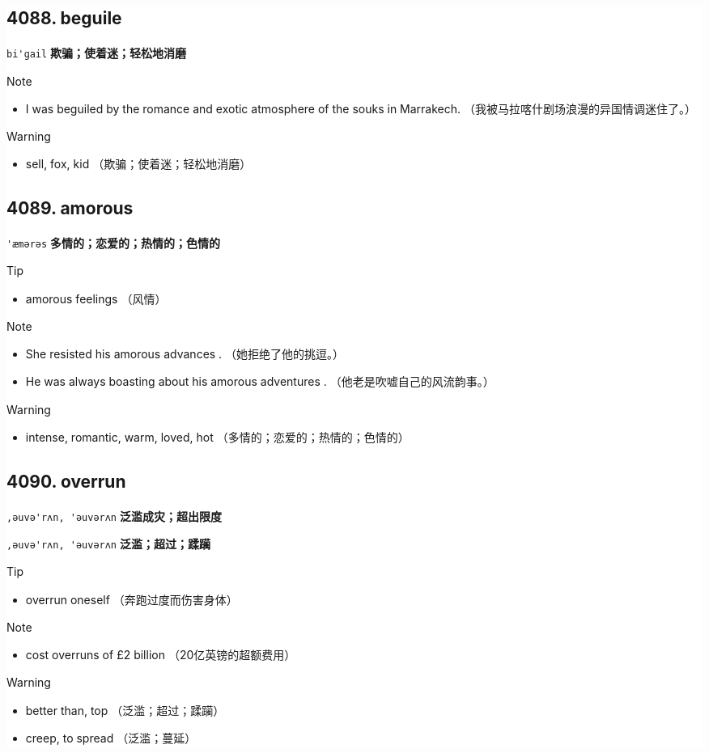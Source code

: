 ## 4088. beguile

`bi'ɡail`  **欺骗；使着迷；轻松地消磨**

> [!NOTE]
>
> - I was beguiled by the romance and exotic atmosphere of the souks in Marrakech. （我被马拉喀什剧场浪漫的异国情调迷住了。）
>

> [!WARNING]
>
> - sell, fox, kid （欺骗；使着迷；轻松地消磨）
>

## 4089. amorous

`'æmərəs`  **多情的；恋爱的；热情的；色情的**

> [!TIP]
>
> - amorous feelings （风情）
>

> [!NOTE]
>
> - She resisted his amorous advances . （她拒绝了他的挑逗。）
>
> - He was always boasting about his amorous adventures . （他老是吹嘘自己的风流韵事。）
>

> [!WARNING]
>
> - intense, romantic, warm, loved, hot （多情的；恋爱的；热情的；色情的）
>

## 4090. overrun

`,əuvə'rʌn, 'əuvərʌn`  **泛滥成灾；超出限度**

`,əuvə'rʌn, 'əuvərʌn`  **泛滥；超过；蹂躏**

> [!TIP]
>
> - overrun oneself （奔跑过度而伤害身体）
>

> [!NOTE]
>
> - cost overruns of £2 billion （20亿英镑的超额费用）
>

> [!WARNING]
>
> - better than, top （泛滥；超过；蹂躏）
>
> - creep, to spread （泛滥；蔓延）
>
